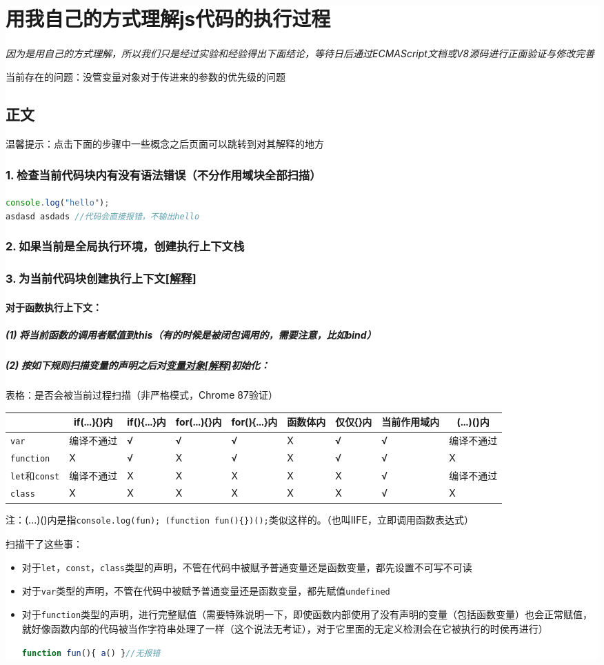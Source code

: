 # 用我自己的方式理解js代码的执行过程

*因为是用自己的方式理解，所以我们只是经过实验和经验得出下面结论，等待日后通过ECMAScript文档或V8源码进行正面验证与修改完善*

当前存在的问题：没管变量对象对于传进来的参数的优先级的问题

## 正文

温馨提示：点击下面的步骤中一些概念之后页面可以跳转到对其解释的地方

### 1. 检查当前代码块内有没有语法错误（不分作用域块全部扫描）

   ```js
   console.log("hello");
   asdasd asdads //代码会直接报错，不输出hello
   ```
### 2. 如果当前是全局执行环境，创建执行上下文栈

### 3. 为当前代码块创建**执行上下文**<a id="context-text" href="#context">[解释]</a>

#### 对于函数执行上下文：

##### (1) 将当前函数的调用者赋值到this（有的时候是被闭包调用的，需要注意，比如bind）

##### (2) 按如下规则扫描变量的声明之后对<u>变量对象</u><a id="vo-text" href="#vo">[解释]</a>初始化：

表格：是否会被当前过程扫描（非严格模式，Chrome 87验证）

|                | if(...){}内 | if(){...}内 | for(...){}内 | for(){...}内 | 函数体内 | 仅仅{}内 | 当前作用域内 | (...)()内  |
| -------------- | ----------- | ----------- | ------------ | ------------ | -------- | -------- | ------------ | ---------- |
| `var`          | 编译不通过  | √           | √            | √            | X        | √        | √            | 编译不通过 |
| `function`     | X           | √           | X            | √            | X        | √        | √            | X          |
| `let`和`const` | 编译不通过  | X           | X            | X            | X        | X        | √            | 编译不通过 |
| `class`        | X           | X           | X            | X            | X        | X        | √            | X          |

注：(...)()内是指`console.log(fun); (function fun(){})();`类似这样的。（也叫IIFE，立即调用函数表达式）

扫描干了这些事：

- 对于`let`，`const`，`class`类型的声明，不管在代码中被赋予普通变量还是函数变量，都先设置不可写不可读

- 对于`var`类型的声明，不管在代码中被赋予普通变量还是函数变量，都先赋值`undefined`

- 对于`function`类型的声明，进行完整赋值（需要特殊说明一下，即使函数内部使用了没有声明的变量（包括函数变量）也会正常赋值，就好像函数内部的代码被当作字符串处理了一样（这个说法无考证），对于它里面的无定义检测会在它被执行的时侯再进行）
  ```js
  function fun(){ a() }//无报错
  ```
  
